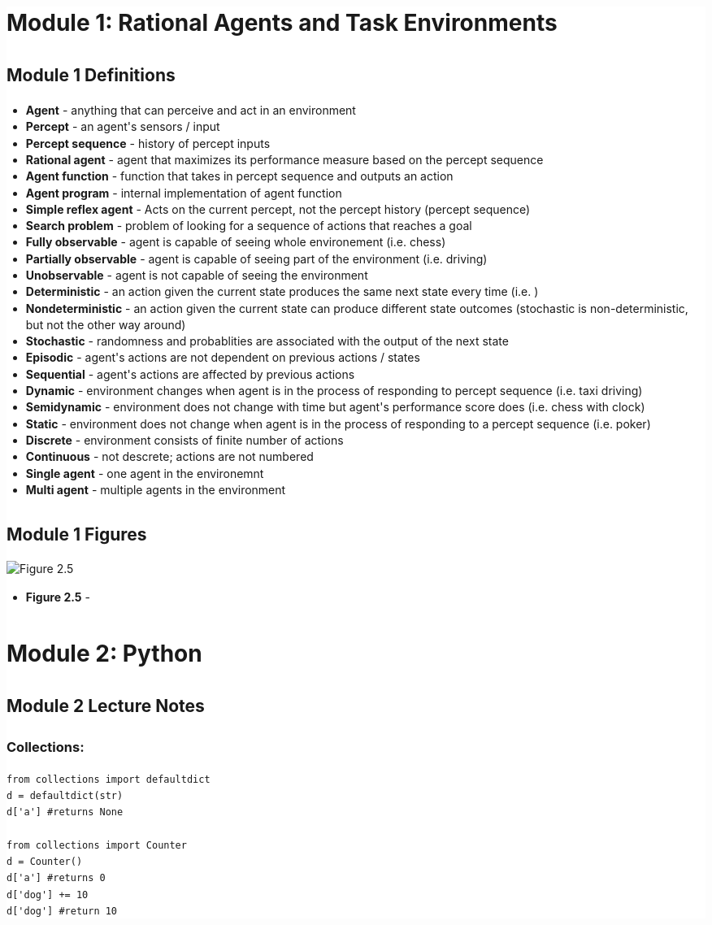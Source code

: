 # Module 1: Rational Agents and Task Environments
## Module 1 Definitions
* **Agent** - anything that can perceive and act in an environment
* **Percept** - an agent's sensors / input 
* **Percept sequence** - history of percept inputs
* **Rational agent** - agent that maximizes its performance measure based on the percept sequence
* **Agent function** - function that takes in percept sequence and outputs an action
* **Agent program** - internal implementation of agent function
* **Simple reflex agent** - Acts on the current percept, not the percept history (percept sequence)
* **Search problem** - problem of looking for a sequence of actions that reaches a goal
* **Fully observable** - agent is capable of seeing whole environement (i.e. chess)
* **Partially observable** - agent is capable of seeing part of the environment (i.e. driving)
* **Unobservable** - agent is not capable of seeing the environment
* **Deterministic** - an action given the current state produces the same next state every time (i.e. )
* **Nondeterministic** - an action given the current state can produce different state outcomes (stochastic is non-deterministic, but not the other way around)
* **Stochastic** - randomness and probablities are associated with the output of the next state
* **Episodic** - agent's actions are not dependent on previous actions / states
* **Sequential** - agent's actions are affected by previous actions
* **Dynamic** - environment changes when agent is in the process of responding to percept sequence (i.e. taxi driving)
* **Semidynamic** - environment does not change with time but agent's performance score does (i.e. chess with clock)
* **Static** - environment does not change when agent is in the process of responding to a percept sequence (i.e. poker)
* **Discrete** - environment consists of finite number of actions
* **Continuous** - not descrete; actions are not numbered
* **Single agent** - one agent in the environemnt
* **Multi agent** - multiple agents in the environment


## Module 1 Figures
<img src="https://www.cis.upenn.edu/~ccb/data/smart-textbook/AIMA_figures/figure_2.5.jpg" alt="Figure 2.5" width="75%"/>

* **Figure 2.5** -  


# Module 2: Python
## Module 2 Lecture Notes

### Collections:
```
from collections import defaultdict
d = defaultdict(str)
d['a'] #returns None

from collections import Counter
d = Counter()
d['a'] #returns 0
d['dog'] += 10
d['dog'] #return 10
```

